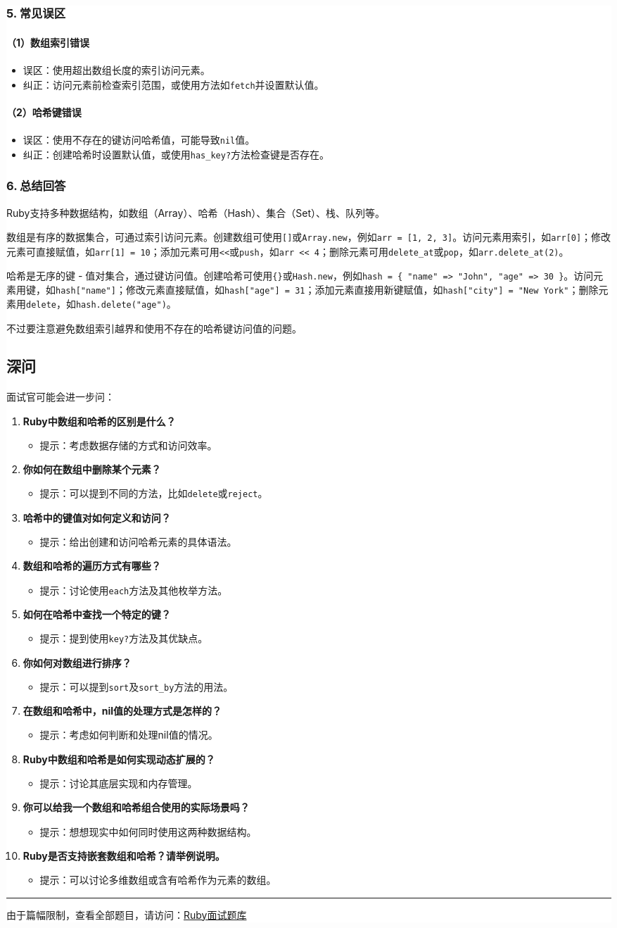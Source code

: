 ```ruby
```

### 5. 常见误区
#### （1）数组索引错误
- 误区：使用超出数组长度的索引访问元素。
- 纠正：访问元素前检查索引范围，或使用方法如`fetch`并设置默认值。
#### （2）哈希键错误
- 误区：使用不存在的键访问哈希值，可能导致`nil`值。
- 纠正：创建哈希时设置默认值，或使用`has_key?`方法检查键是否存在。

### 6. 总结回答
Ruby支持多种数据结构，如数组（Array）、哈希（Hash）、集合（Set）、栈、队列等。

数组是有序的数据集合，可通过索引访问元素。创建数组可使用`[]`或`Array.new`，例如`arr = [1, 2, 3]`。访问元素用索引，如`arr[0]`；修改元素可直接赋值，如`arr[1] = 10`；添加元素可用`<<`或`push`，如`arr << 4`；删除元素可用`delete_at`或`pop`，如`arr.delete_at(2)`。

哈希是无序的键 - 值对集合，通过键访问值。创建哈希可使用`{}`或`Hash.new`，例如`hash = { "name" => "John", "age" => 30 }`。访问元素用键，如`hash["name"]`；修改元素直接赋值，如`hash["age"] = 31`；添加元素直接用新键赋值，如`hash["city"] = "New York"`；删除元素用`delete`，如`hash.delete("age")`。

不过要注意避免数组索引越界和使用不存在的哈希键访问值的问题。 

## 深问

面试官可能会进一步问：

1. **Ruby中数组和哈希的区别是什么？**
   - 提示：考虑数据存储的方式和访问效率。

2. **你如何在数组中删除某个元素？**
   - 提示：可以提到不同的方法，比如`delete`或`reject`。

3. **哈希中的键值对如何定义和访问？**
   - 提示：给出创建和访问哈希元素的具体语法。

4. **数组和哈希的遍历方式有哪些？**
   - 提示：讨论使用`each`方法及其他枚举方法。

5. **如何在哈希中查找一个特定的键？**
   - 提示：提到使用`key?`方法及其优缺点。

6. **你如何对数组进行排序？**
   - 提示：可以提到`sort`及`sort_by`方法的用法。

7. **在数组和哈希中，nil值的处理方式是怎样的？**
   - 提示：考虑如何判断和处理nil值的情况。

8. **Ruby中数组和哈希是如何实现动态扩展的？**
   - 提示：讨论其底层实现和内存管理。

9. **你可以给我一个数组和哈希组合使用的实际场景吗？**
   - 提示：想想现实中如何同时使用这两种数据结构。

10. **Ruby是否支持嵌套数组和哈希？请举例说明。**
    - 提示：可以讨论多维数组或含有哈希作为元素的数组。

---

由于篇幅限制，查看全部题目，请访问：[Ruby面试题库](https://www.bagujing.com/problem-bank/28)